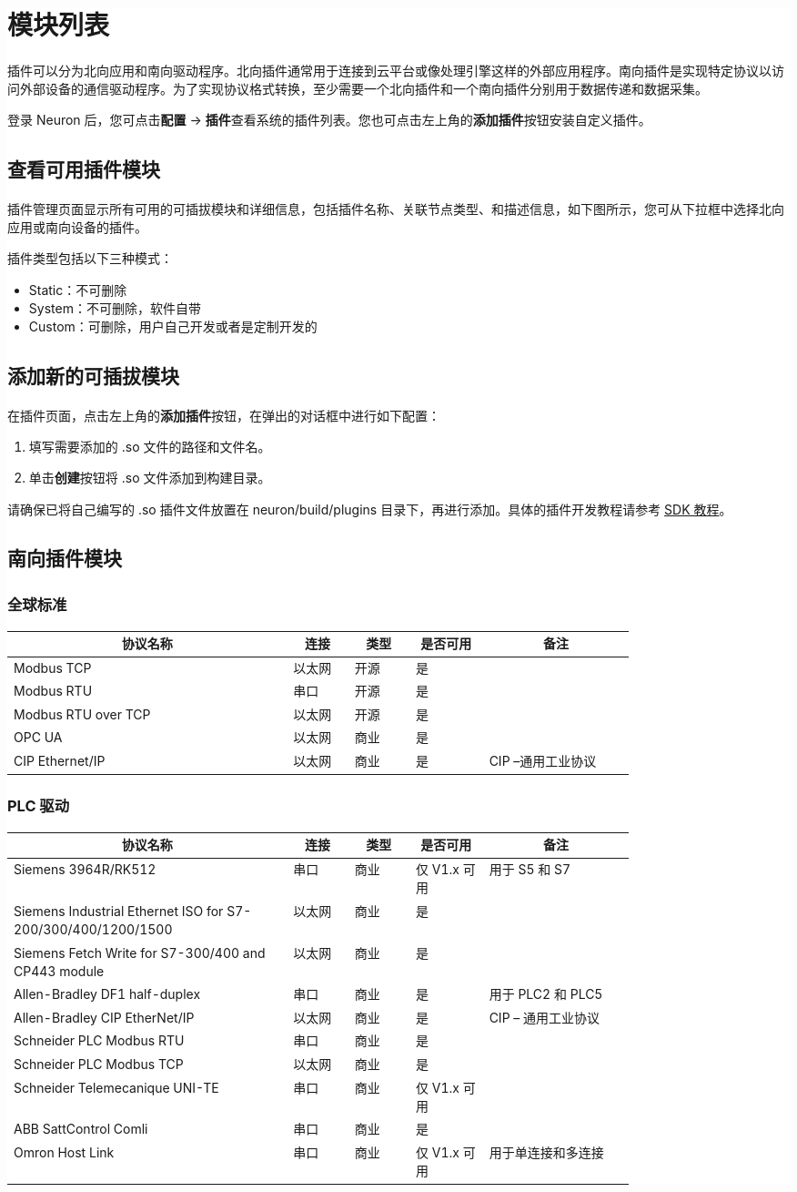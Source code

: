 # 模块列表

插件可以分为北向应用和南向驱动程序。北向插件通常用于连接到云平台或像处理引擎这样的外部应用程序。南向插件是实现特定协议以访问外部设备的通信驱动程序。为了实现协议格式转换，至少需要一个北向插件和一个南向插件分别用于数据传递和数据采集。

登录 Neuron 后，您可点击**配置** -> **插件**查看系统的插件列表。您也可点击左上角的**添加插件**按钮安装自定义插件。

## 查看可用插件模块

插件管理页面显示所有可用的可插拔模块和详细信息，包括插件名称、关联节点类型、和描述信息，如下图所示，您可从下拉框中选择北向应用或南向设备的插件。

插件类型包括以下三种模式：

- Static：不可删除
- System：不可删除，软件自带
- Custom：可删除，用户自己开发或者是定制开发的

## 添加新的可插拔模块

在插件页面，点击左上角的**添加插件**按钮，在弹出的对话框中进行如下配置：

1. 填写需要添加的 .so 文件的路径和文件名。

2. 单击**创建**按钮将 .so 文件添加到构建目录。

请确保已将自己编写的 .so 插件文件放置在 neuron/build/plugins 目录下，再进行添加。具体的插件开发教程请参考 [SDK 教程](../../dev-guide/sdk-tutorial/sdk-tutorial.md)。

## 南向插件模块

### 全球标准

| 协议名称                                                      | 连接    | 类型  | 是否可用      | 备注                           |
| ------------------------------------------------------------ | ------ | ---- | ------------ | -------------------------------- |
| <div style="width:220pt">Modbus TCP</div>              | <div style="width:40pt">以太网</div>  | <div style="width:40pt">开源</div> | <div style="width:50pt">是</div>            |  |
| <div style="width:220pt">Modbus RTU</div>              | <div style="width:40pt">串口</div>    | <div style="width:40pt">开源</div> | <div style="width:50pt">是</div>           |  |
| <div style="width:220pt">Modbus RTU over TCP</div>     | <div style="width:40pt">以太网</div>  | <div style="width:40pt">开源</div> | <div style="width:50pt">是</div>            |  |
| <div style="width:220pt">OPC UA</div>                  | <div style="width:40pt">以太网</div>  | <div style="width:40pt">商业</div> | <div style="width:50pt">是</div>            |  |
| <div style="width:220pt">CIP Ethernet/IP</div>         | <div style="width:40pt">以太网</div>  | <div style="width:40pt">商业</div> | <div style="width:50pt">是</div>             | <div style="width:110pt">CIP –通用工业协议</div> |

### PLC 驱动

| 协议名称                                                      | 连接    | 类型  | 是否可用      | 备注                           |
| ------------------------------------------------------------ | ------ | ---- | ------------ | -------------------------------- |
| <div style="width:220pt">Siemens 3964R/RK512</div>                                          | <div style="width:40pt">串口</div>    | <div style="width:40pt">商业</div> | <div style="width:50pt">仅 V1.x 可用</div>  | <div style="width:110pt">用于 S5 和 S7</div> |
| <div style="width:220pt">Siemens Industrial Ethernet ISO for S7-200/300/400/1200/1500</div> | <div style="width:40pt">以太网</div>  | <div style="width:40pt">商业</div> | <div style="width:50pt">是</div>            | |
| <div style="width:220pt">Siemens Fetch Write for S7-300/400 and CP443 module</div>          | <div style="width:40pt">以太网</div>  | <div style="width:40pt">商业</div> | <div style="width:50pt">是</div>  | |
| <div style="width:220pt">Allen-Bradley DF1 half-duplex</div>                       | <div style="width:40pt">串口</div>    | <div style="width:40pt">商业</div> | <div style="width:50pt">是</div>  | <div style="width:110pt">用于 PLC2 和 PLC5</div>                |
| <div style="width:220pt">Allen-Bradley CIP EtherNet/IP</div>                                | <div style="width:40pt">以太网</div>  | <div style="width:40pt">商业</div> | <div style="width:50pt">是</div>            | <div style="width:110pt">CIP – 通用工业协议</div> |
| <div style="width:220pt">Schneider PLC Modbus RTU</div>                                     | <div style="width:40pt">串口</div>    | <div style="width:40pt">商业</div> | <div style="width:50pt">是</div>  | |
| <div style="width:220pt">Schneider PLC Modbus TCP</div>                                     | <div style="width:40pt">以太网</div>  | <div style="width:40pt">商业</div> | <div style="width:50pt">是</div>  | |
| <div style="width:220pt">Schneider Telemecanique UNI-TE</div>                               | <div style="width:40pt">串口</div>    | <div style="width:40pt">商业</div> | <div style="width:50pt">仅 V1.x 可用</div>  | |
| <div style="width:220pt">ABB SattControl Comli</div>                                        | <div style="width:40pt">串口</div>    | <div style="width:40pt">商业</div> | <div style="width:50pt">是</div>  | |
| <div style="width:220pt">Omron Host Link</div>                                              | <div style="width:40pt">串口</div>    | <div style="width:40pt">商业</div> | <div style="width:50pt">仅 V1.x 可用</div>  | <div style="width:110pt">用于单连接和多连接</div> |